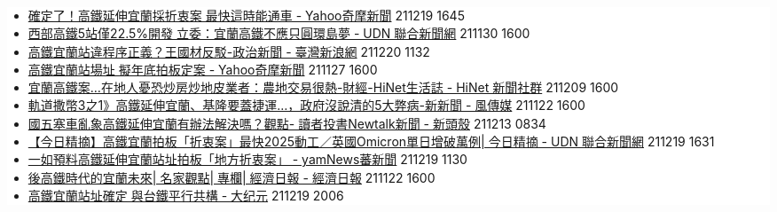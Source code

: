 - [確定了！高鐵延伸宜蘭採折衷案 最快這時能通車 - Yahoo奇摩新聞](https://tw.news.yahoo.com/%E7%A2%BA%E5%AE%9A%E4%BA%86-%E9%AB%98%E9%90%B5%E5%BB%B6%E4%BC%B8%E5%AE%9C%E8%98%AD%E6%8E%A1%E6%8A%98%E8%A1%B7%E6%A1%88-%E6%9C%80%E5%BF%AB%E9%80%99%E6%99%82%E8%83%BD%E9%80%9A%E8%BB%8A-084500847.html "確定了！高鐵延伸宜蘭採折衷案 最快這時能通車 - Yahoo奇摩新聞") 211219 1645
- [西部高鐵5站僅22.5%開發 立委：宜蘭高鐵不應只圓環島夢 - UDN 聯合新聞網](https://udn.com/news/story/6656/5928003 "西部高鐵5站僅22.5%開發 立委：宜蘭高鐵不應只圓環島夢 - UDN 聯合新聞網") 211130 1600
- [高鐵宜蘭站違程序正義？王國材反駁-政治新聞 - 臺灣新浪網](https://news.sina.com.tw/article/20211220/40853792.html "高鐵宜蘭站違程序正義？王國材反駁-政治新聞 - 臺灣新浪網") 211220 1132
- [高鐵宜蘭站場址 擬年底拍板定案 - Yahoo奇摩新聞](https://tw.news.yahoo.com/%E9%AB%98%E9%90%B5%E5%AE%9C%E8%98%AD%E7%AB%99%E5%A0%B4%E5%9D%80-%E6%93%AC%E5%B9%B4%E5%BA%95%E6%8B%8D%E6%9D%BF%E5%AE%9A%E6%A1%88-201000065.html "高鐵宜蘭站場址 擬年底拍板定案 - Yahoo奇摩新聞") 211127 1600
- [宜蘭高鐵案…在地人憂恐炒房炒地皮業者：農地交易很熱-財經-HiNet生活誌 - HiNet 新聞社群](https://times.hinet.net/news/23647597 "宜蘭高鐵案…在地人憂恐炒房炒地皮業者：農地交易很熱-財經-HiNet生活誌 - HiNet 新聞社群") 211209 1600
- [軌道撒幣3之1》高鐵延伸宜蘭、基隆要蓋捷運…，政府沒說清的5大弊病-新新聞 - 風傳媒](https://new7.storm.mg/article/4044522 "軌道撒幣3之1》高鐵延伸宜蘭、基隆要蓋捷運…，政府沒說清的5大弊病-新新聞 - 風傳媒") 211122 1600
- [國五塞車亂象高鐵延伸宜蘭有辦法解決嗎？觀點- 讀者投書Newtalk新聞 - 新頭殼](https://newtalk.tw/citizen/view/57658 "國五塞車亂象高鐵延伸宜蘭有辦法解決嗎？觀點- 讀者投書Newtalk新聞 - 新頭殼") 211213 0834
- [【今日精摘】高鐵宜蘭拍板「折衷案」最快2025動工／英國Omicron單日增破萬例| 今日精摘 - UDN 聯合新聞網](https://vip.udn.com/vip/story/122467/5973350 "【今日精摘】高鐵宜蘭拍板「折衷案」最快2025動工／英國Omicron單日增破萬例| 今日精摘 - UDN 聯合新聞網") 211219 1631
- [一如預料高鐵延伸宜蘭站址拍板「地方折衷案」 - yamNews蕃新聞](http://n.yam.com/Article/20211219719348 "一如預料高鐵延伸宜蘭站址拍板「地方折衷案」 - yamNews蕃新聞") 211219 1130
- [後高鐵時代的宜蘭未來| 名家觀點| 專欄| 經濟日報 - 經濟日報](https://money.udn.com/money/story/122229/5907205 "後高鐵時代的宜蘭未來| 名家觀點| 專欄| 經濟日報 - 經濟日報") 211122 1600
- [高鐵宜蘭站址確定 與台鐵平行共構 - 大纪元](https://www.epochtimes.com/gb/21/12/19/n13446483.htm "高鐵宜蘭站址確定 與台鐵平行共構 - 大纪元") 211219 2006
